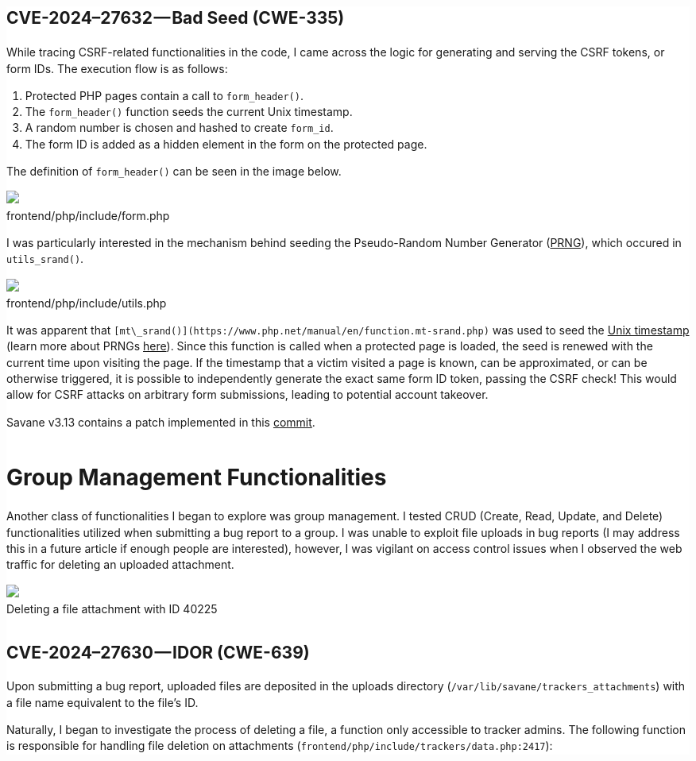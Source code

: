 CVE-2024–27632 — Bad Seed (CWE-335)
-----------------------------------

While tracing CSRF-related functionalities in the code, I came across the logic for generating and serving the CSRF tokens, or form IDs. The execution flow is as follows:

1. Protected PHP pages contain a call to `form_header()`.
2. The `form_header()` function seeds the current Unix timestamp.
3. A random number is chosen and hashed to create `form_id`.
4. The form ID is added as a hidden element in the form on the protected page.

The definition of `form_header()` can be seen in the image below.

<img class="graf-image" data-height="598" data-image-id="1*Zs5bxl01fMcxsXTfZd4mzw.png" data-width="842" src="https://cdn-images-1.medium.com/max/800/1*Zs5bxl01fMcxsXTfZd4mzw.png"/>

<figcaption class="imageCaption">frontend/php/include/form.php</figcaption>

I was particularly interested in the mechanism behind seeding the Pseudo-Random Number Generator ([PRNG](https://en.wikipedia.org/wiki/Pseudorandom_number_generator)), which occured in `utils_srand()`.

<img class="graf-image" data-height="119" data-image-id="1*SIBvRLsqwT0QVwFI1ZczrA.png" data-width="611" src="https://cdn-images-1.medium.com/max/800/1*SIBvRLsqwT0QVwFI1ZczrA.png"/>

<figcaption class="imageCaption">frontend/php/include/utils.php</figcaption>

It was apparent that `[mt\_srand()](https://www.php.net/manual/en/function.mt-srand.php)` was used to seed the [Unix timestamp](https://www.php.net/manual/en/function.microtime.php) (learn more about PRNGs [here](https://www.geeksforgeeks.org/pseudo-random-number-generator-prng/)). Since this function is called when a protected page is loaded, the seed is renewed with the current time upon visiting the page. If the timestamp that a victim visited a page is known, can be approximated, or can be otherwise triggered, it is possible to independently generate the exact same form ID token, passing the CSRF check! This would allow for CSRF attacks on arbitrary form submissions, leading to potential account takeover.

Savane v3.13 contains a patch implemented in this [commit](https://git.savannah.nongnu.org/cgit/administration/savane.git/commit/?h=i18n&id=dee5195d18f9ab16c860e8114819083673f66b95).

Group Management Functionalities
================================

Another class of functionalities I began to explore was group management. I tested CRUD (Create, Read, Update, and Delete) functionalities utilized when submitting a bug report to a group. I was unable to exploit file uploads in bug reports (I may address this in a future article if enough people are interested), however, I was vigilant on access control issues when I observed the web traffic for deleting an uploaded attachment.

<img class="graf-image" data-height="304" data-image-id="1*4Pup6AnABk8L9bM8QGeGow.png" data-width="844" src="https://cdn-images-1.medium.com/max/800/1*4Pup6AnABk8L9bM8QGeGow.png"/>

<figcaption class="imageCaption">Deleting a file attachment with ID 40225</figcaption>

CVE-2024–27630 — IDOR (**CWE-639**)
-----------------------------------

Upon submitting a bug report, uploaded files are deposited in the uploads directory (`/var/lib/savane/trackers_attachments`) with a file name equivalent to the file’s ID.

Naturally, I began to investigate the process of deleting a file, a function only accessible to tracker admins. The following function is responsible for handling file deletion on attachments (`frontend/php/include/trackers/data.php:2417`):
